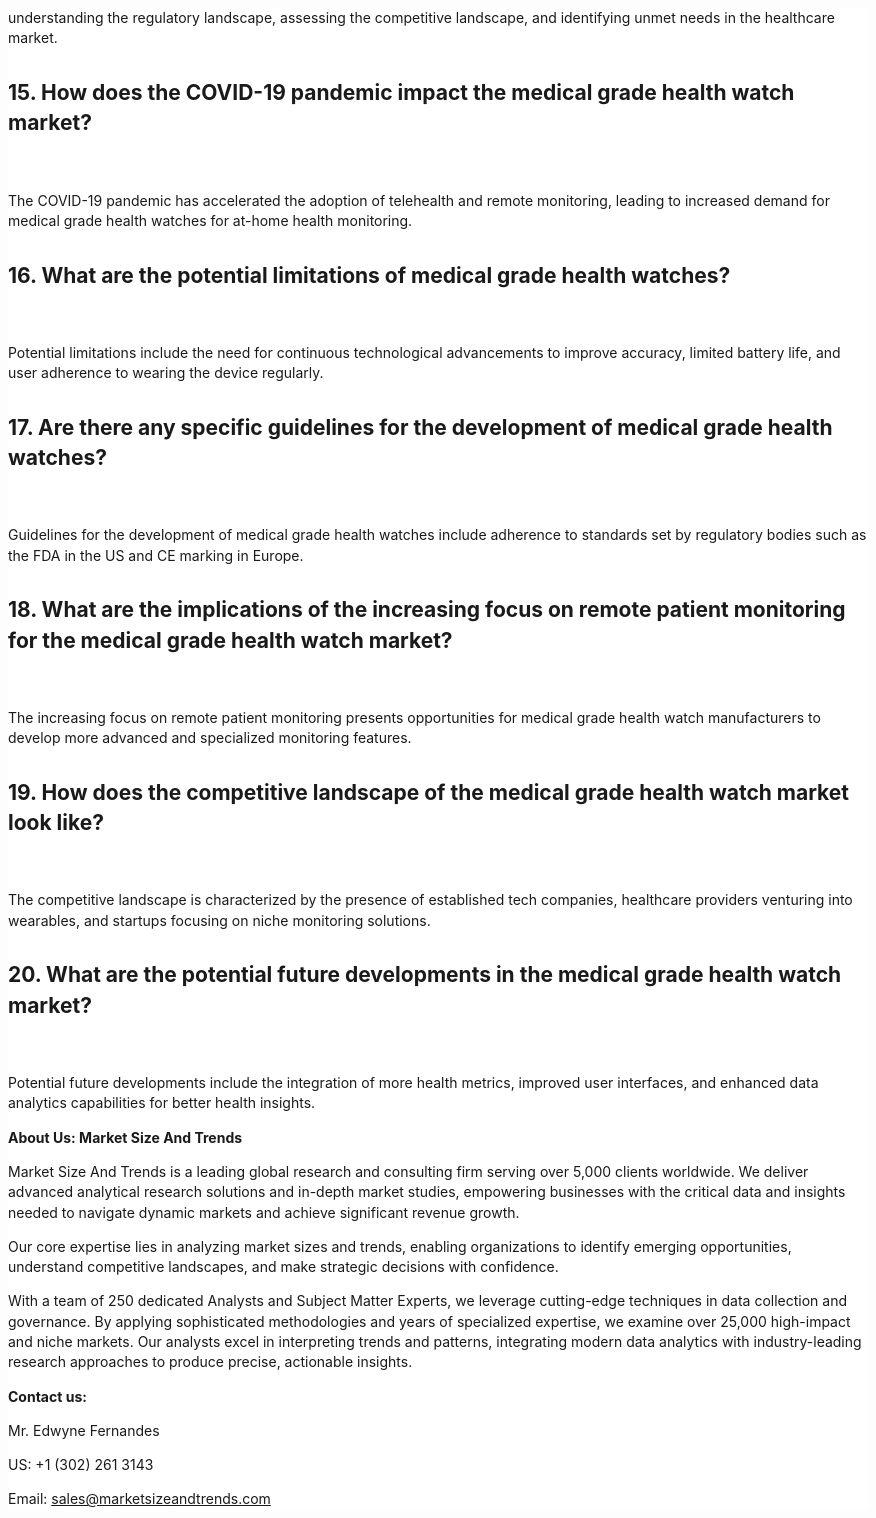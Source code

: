 understanding the regulatory landscape, assessing the competitive landscape, and identifying unmet needs in the healthcare market.</p> <h2>15. How does the COVID-19 pandemic impact the medical grade health watch market?</h2> <p>&nbsp;</p><p>The COVID-19 pandemic has accelerated the adoption of telehealth and remote monitoring, leading to increased demand for medical grade health watches for at-home health monitoring.</p> <h2>16. What are the potential limitations of medical grade health watches?</h2> <p>&nbsp;</p><p>Potential limitations include the need for continuous technological advancements to improve accuracy, limited battery life, and user adherence to wearing the device regularly.</p> <h2>17. Are there any specific guidelines for the development of medical grade health watches?</h2> <p>&nbsp;</p><p>Guidelines for the development of medical grade health watches include adherence to standards set by regulatory bodies such as the FDA in the US and CE marking in Europe.</p> <h2>18. What are the implications of the increasing focus on remote patient monitoring for the medical grade health watch market?</h2> <p>&nbsp;</p><p>The increasing focus on remote patient monitoring presents opportunities for medical grade health watch manufacturers to develop more advanced and specialized monitoring features.</p> <h2>19. How does the competitive landscape of the medical grade health watch market look like?</h2> <p>&nbsp;</p><p>The competitive landscape is characterized by the presence of established tech companies, healthcare providers venturing into wearables, and startups focusing on niche monitoring solutions.</p> <h2>20. What are the potential future developments in the medical grade health watch market?</h2> <p>&nbsp;</p><p>Potential future developments include the integration of more health metrics, improved user interfaces, and enhanced data analytics capabilities for better health insights.</p></body></html></p><p><strong>About Us:&nbsp;Market Size And Trends</strong></p><p>Market Size And Trends&nbsp;is a leading global research and consulting firm serving over 5,000 clients worldwide. We deliver advanced analytical research solutions and in-depth market studies, empowering businesses with the critical data and insights needed to navigate dynamic markets and achieve significant revenue growth.</p><p>Our core expertise lies in analyzing market sizes and trends, enabling organizations to identify emerging opportunities, understand competitive landscapes, and make strategic decisions with confidence.</p><p>With a team of 250 dedicated Analysts and Subject Matter Experts, we leverage cutting-edge techniques in data collection and governance. By applying sophisticated methodologies and years of specialized expertise, we examine over 25,000 high-impact and niche markets. Our analysts excel in interpreting trends and patterns, integrating modern data analytics with industry-leading research approaches to produce precise, actionable insights.</p><p><strong>Contact us:</strong></p><p>Mr. Edwyne Fernandes</p><p>US: +1 (302) 261 3143</p><p>Email: <a href="mailto:sales@marketsizeandtrends.com">sales@marketsizeandtrends.com</a>&nbsp;</p>
